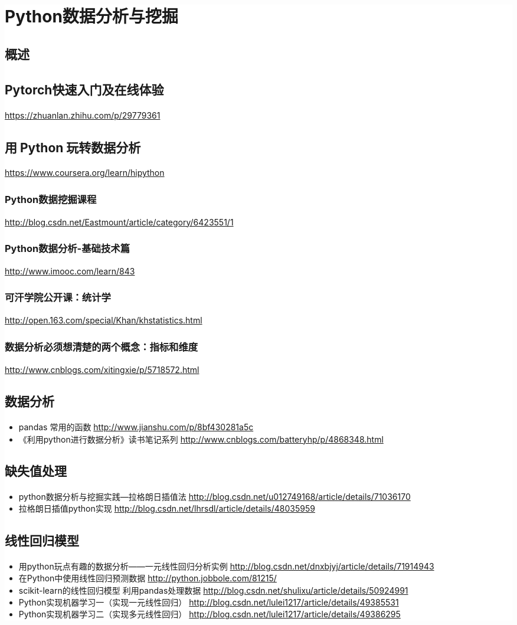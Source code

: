 # Python数据分析与挖掘
## 概述


## Pytorch快速入门及在线体验
https://zhuanlan.zhihu.com/p/29779361


## 用 Python 玩转数据分析
https://www.coursera.org/learn/hipython



### Python数据挖掘课程
http://blog.csdn.net/Eastmount/article/category/6423551/1	
### Python数据分析-基础技术篇
http://www.imooc.com/learn/843

### 可汗学院公开课：统计学
http://open.163.com/special/Khan/khstatistics.html

### 数据分析必须想清楚的两个概念：指标和维度
http://www.cnblogs.com/xitingxie/p/5718572.html

## 数据分析
* pandas 常用的函数
http://www.jianshu.com/p/8bf430281a5c
* 《利用python进行数据分析》读书笔记系列
http://www.cnblogs.com/batteryhp/p/4868348.html


## 缺失值处理
* python数据分析与挖掘实践—拉格朗日插值法
http://blog.csdn.net/u012749168/article/details/71036170
* 拉格朗日插值python实现
http://blog.csdn.net/lhrsdl/article/details/48035959

## 线性回归模型
*  用python玩点有趣的数据分析——一元线性回归分析实例
http://blog.csdn.net/dnxbjyj/article/details/71914943
* 在Python中使用线性回归预测数据
http://python.jobbole.com/81215/
* scikit-learn的线性回归模型 利用pandas处理数据
http://blog.csdn.net/shulixu/article/details/50924991
*  Python实现机器学习一（实现一元线性回归）
http://blog.csdn.net/lulei1217/article/details/49385531
* Python实现机器学习二（实现多元线性回归）
http://blog.csdn.net/lulei1217/article/details/49386295
